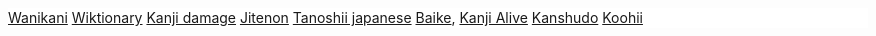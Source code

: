 
[Wanikani](https://www.wanikani.com/kanji/今)
[Wiktionary](https://en.wiktionary.org/wiki/今)
[Kanji damage](http://www.kanjidamage.com/kanji/search?utf8=✓&q=今)
[Jitenon](https://jitenon.com/kanji/今)
[Tanoshii japanese](https://www.tanoshiijapanese.com/dictionary/kanji.cfm?k=今)
[Baike](https://baike.baidu.com/item/今),
[Kanji Alive](https://app.kanjialive.com/今)
[Kanshudo](https://www.kanshudo.com/searchmn?q=今)
[Koohii](https://kanji.koohii.com/study/kanji/今)
